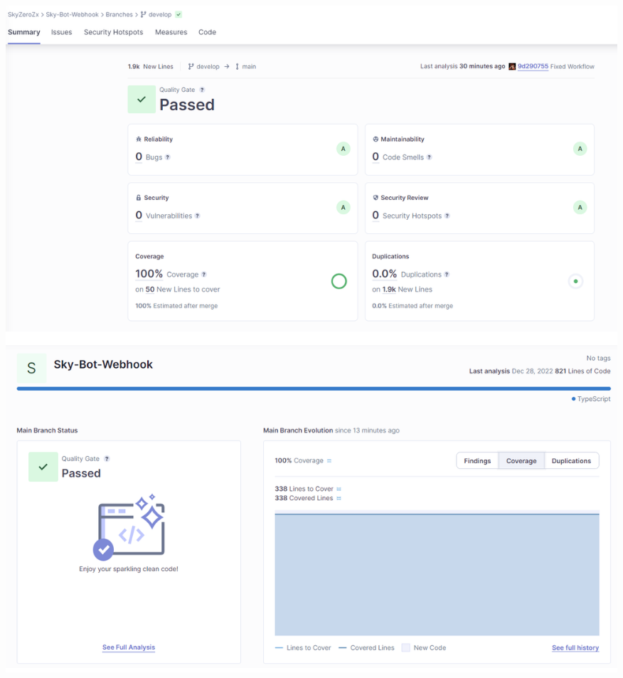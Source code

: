 ![SonarQube Cloud 1](/docs/sonar/sonar-cloud-1.png)

![SonarQube Cloud 2](/docs/sonar/sonar-cloud-2.png)
